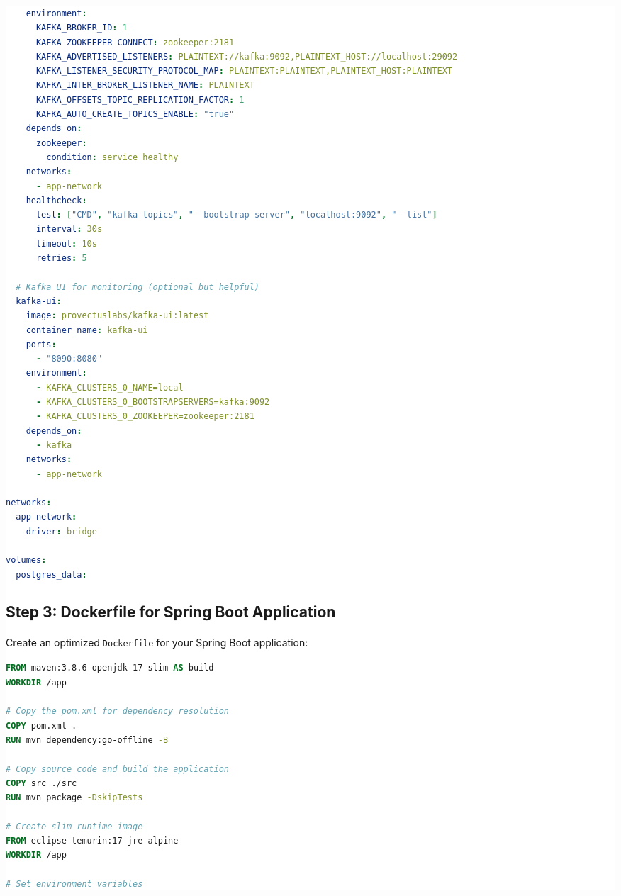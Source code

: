 ```yaml
    environment:
      KAFKA_BROKER_ID: 1
      KAFKA_ZOOKEEPER_CONNECT: zookeeper:2181
      KAFKA_ADVERTISED_LISTENERS: PLAINTEXT://kafka:9092,PLAINTEXT_HOST://localhost:29092
      KAFKA_LISTENER_SECURITY_PROTOCOL_MAP: PLAINTEXT:PLAINTEXT,PLAINTEXT_HOST:PLAINTEXT
      KAFKA_INTER_BROKER_LISTENER_NAME: PLAINTEXT
      KAFKA_OFFSETS_TOPIC_REPLICATION_FACTOR: 1
      KAFKA_AUTO_CREATE_TOPICS_ENABLE: "true"
    depends_on:
      zookeeper:
        condition: service_healthy
    networks:
      - app-network
    healthcheck:
      test: ["CMD", "kafka-topics", "--bootstrap-server", "localhost:9092", "--list"]
      interval: 30s
      timeout: 10s
      retries: 5

  # Kafka UI for monitoring (optional but helpful)
  kafka-ui:
    image: provectuslabs/kafka-ui:latest
    container_name: kafka-ui
    ports:
      - "8090:8080"
    environment:
      - KAFKA_CLUSTERS_0_NAME=local
      - KAFKA_CLUSTERS_0_BOOTSTRAPSERVERS=kafka:9092
      - KAFKA_CLUSTERS_0_ZOOKEEPER=zookeeper:2181
    depends_on:
      - kafka
    networks:
      - app-network

networks:
  app-network:
    driver: bridge

volumes:
  postgres_data:
```

## Step 3: Dockerfile for Spring Boot Application

Create an optimized `Dockerfile` for your Spring Boot application:

```Dockerfile
FROM maven:3.8.6-openjdk-17-slim AS build
WORKDIR /app

# Copy the pom.xml for dependency resolution
COPY pom.xml .
RUN mvn dependency:go-offline -B

# Copy source code and build the application
COPY src ./src
RUN mvn package -DskipTests

# Create slim runtime image
FROM eclipse-temurin:17-jre-alpine
WORKDIR /app

# Set environment variables
```
